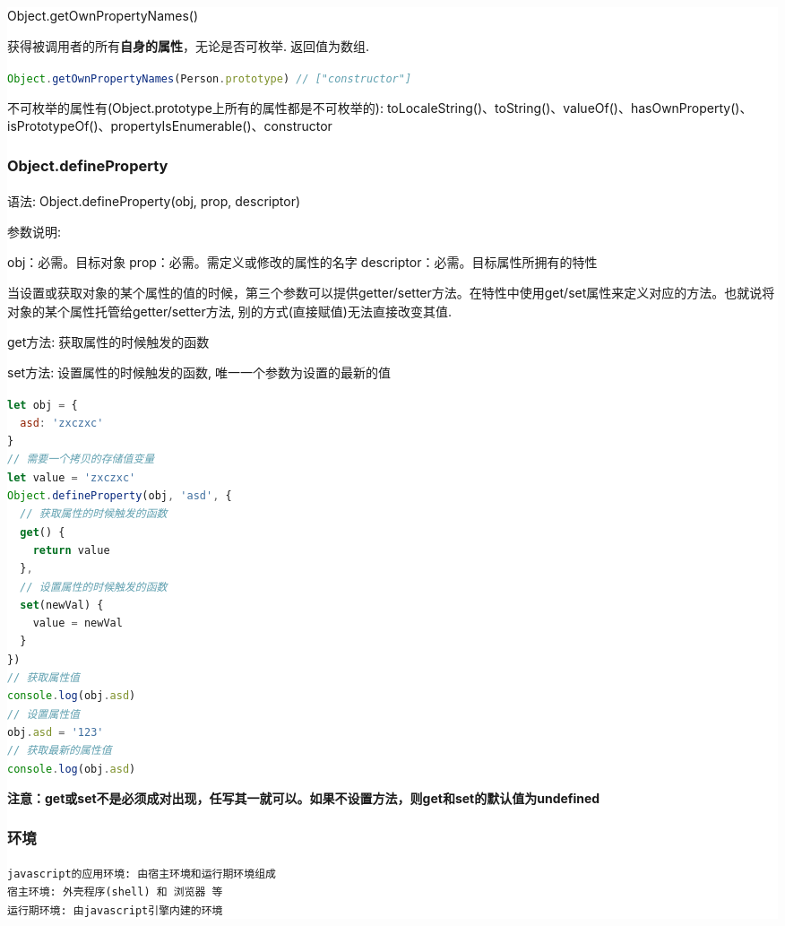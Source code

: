 Object.getOwnPropertyNames()

获得被调用者的所有**自身的属性**，无论是否可枚举. 返回值为数组.

```js
Object.getOwnPropertyNames(Person.prototype) // ["constructor"]
```

不可枚举的属性有(Object.prototype上所有的属性都是不可枚举的):  toLocaleString()、toString()、valueOf()、hasOwnProperty()、isPrototypeOf()、propertyIsEnumerable()、constructor

### Object.defineProperty

语法: Object.defineProperty(obj, prop, descriptor)

参数说明:

obj：必需。目标对象 
prop：必需。需定义或修改的属性的名字
descriptor：必需。目标属性所拥有的特性

当设置或获取对象的某个属性的值的时候，第三个参数可以提供getter/setter方法。在特性中使用get/set属性来定义对应的方法。也就说将对象的某个属性托管给getter/setter方法, 别的方式(直接赋值)无法直接改变其值.

get方法: 获取属性的时候触发的函数

set方法: 设置属性的时候触发的函数, 唯一一个参数为设置的最新的值

```js
let obj = {
  asd: 'zxczxc'
}
// 需要一个拷贝的存储值变量
let value = 'zxczxc'
Object.defineProperty(obj, 'asd', {
  // 获取属性的时候触发的函数
  get() {
    return value
  },
  // 设置属性的时候触发的函数
  set(newVal) {
    value = newVal
  }
})
// 获取属性值
console.log(obj.asd)
// 设置属性值
obj.asd = '123'
// 获取最新的属性值
console.log(obj.asd)
```

**注意：get或set不是必须成对出现，任写其一就可以。如果不设置方法，则get和set的默认值为undefined**

### 环境

```
javascript的应用环境: 由宿主环境和运行期环境组成
宿主环境: 外壳程序(shell) 和 浏览器 等
运行期环境: 由javascript引擎内建的环境
```
